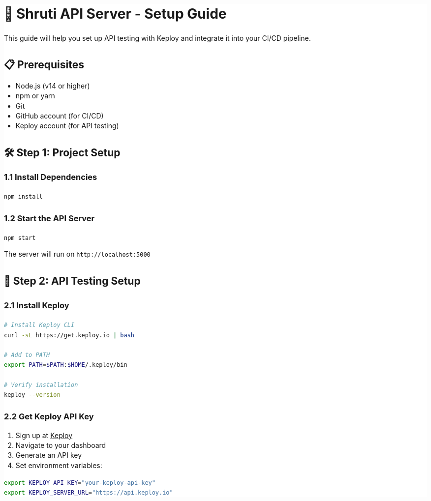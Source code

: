 # 🚀 Shruti API Server - Setup Guide

This guide will help you set up API testing with Keploy and integrate it into your CI/CD pipeline.

## 📋 Prerequisites

- Node.js (v14 or higher)
- npm or yarn
- Git
- GitHub account (for CI/CD)
- Keploy account (for API testing)

## 🛠️ Step 1: Project Setup

### 1.1 Install Dependencies
```bash
npm install
```

### 1.2 Start the API Server
```bash
npm start
```

The server will run on `http://localhost:5000`

## 🧪 Step 2: API Testing Setup

### 2.1 Install Keploy
```bash
# Install Keploy CLI
curl -sL https://get.keploy.io | bash

# Add to PATH
export PATH=$PATH:$HOME/.keploy/bin

# Verify installation
keploy --version
```

### 2.2 Get Keploy API Key
1. Sign up at [Keploy](https://keploy.io)
2. Navigate to your dashboard
3. Generate an API key
4. Set environment variables:
```bash
export KEPLOY_API_KEY="your-keploy-api-key"
export KEPLOY_SERVER_URL="https://api.keploy.io"
```
